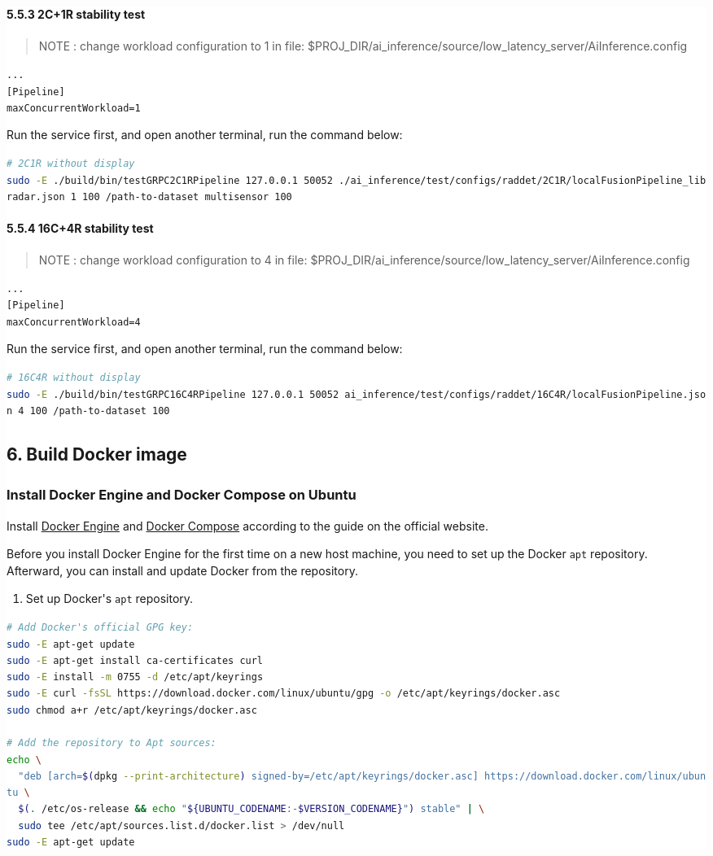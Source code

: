 #### 5.5.3 2C+1R stability test


> NOTE : change workload configuration to 1 in file: $PROJ_DIR/ai_inference/source/low_latency_server/AiInference.config

```
...
[Pipeline]
maxConcurrentWorkload=1
```

Run the service first, and open another terminal, run the command below:

```bash
# 2C1R without display
sudo -E ./build/bin/testGRPC2C1RPipeline 127.0.0.1 50052 ./ai_inference/test/configs/raddet/2C1R/localFusionPipeline_libradar.json 1 100 /path-to-dataset multisensor 100
```

#### 5.5.4 16C+4R stability test


> NOTE : change workload configuration to 4 in file: $PROJ_DIR/ai_inference/source/low_latency_server/AiInference.config

```
...
[Pipeline]
maxConcurrentWorkload=4
```

Run the service first, and open another terminal, run the command below:

```bash
# 16C4R without display
sudo -E ./build/bin/testGRPC16C4RPipeline 127.0.0.1 50052 ai_inference/test/configs/raddet/16C4R/localFusionPipeline.json 4 100 /path-to-dataset 100
```



## 6. Build Docker image

### Install Docker Engine and Docker Compose on Ubuntu

Install [Docker Engine](https://docs.docker.com/engine/install/ubuntu/) and [Docker Compose](https://docs.docker.com/compose/) according to the guide on the official website.

Before you install Docker Engine for the first time on a new host machine, you need to set up the Docker `apt` repository. Afterward, you can install and update Docker from the repository.

1. Set up Docker's `apt` repository.

```bash
# Add Docker's official GPG key:
sudo -E apt-get update
sudo -E apt-get install ca-certificates curl
sudo -E install -m 0755 -d /etc/apt/keyrings
sudo -E curl -fsSL https://download.docker.com/linux/ubuntu/gpg -o /etc/apt/keyrings/docker.asc
sudo chmod a+r /etc/apt/keyrings/docker.asc

# Add the repository to Apt sources:
echo \
  "deb [arch=$(dpkg --print-architecture) signed-by=/etc/apt/keyrings/docker.asc] https://download.docker.com/linux/ubuntu \
  $(. /etc/os-release && echo "${UBUNTU_CODENAME:-$VERSION_CODENAME}") stable" | \
  sudo tee /etc/apt/sources.list.d/docker.list > /dev/null
sudo -E apt-get update
```
